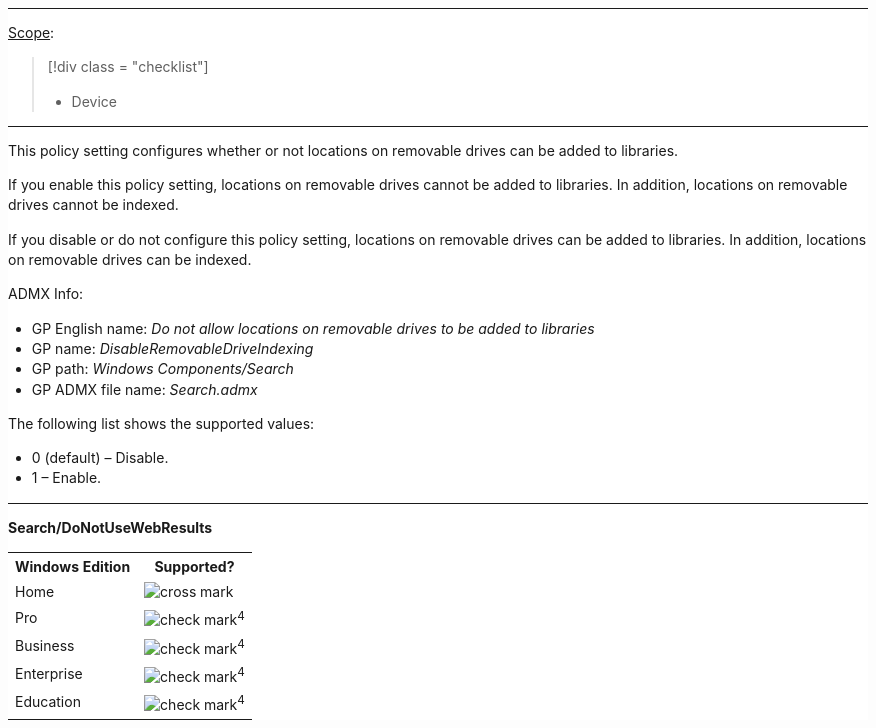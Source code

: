 
<hr/>


[Scope](./policy-configuration-service-provider.md#policy-scope):

> [!div class = "checklist"]
> * Device

<hr/>



This policy setting configures whether or not locations on removable drives can be added to libraries.

If you enable this policy setting, locations on removable drives cannot be added to libraries. In addition, locations on removable drives cannot be indexed.

If you disable or do not configure this policy setting, locations on removable drives can be added to libraries. In addition, locations on removable drives can be indexed.



ADMX Info:  
-   GP English name: *Do not allow locations on removable drives to be added to libraries*
-   GP name: *DisableRemovableDriveIndexing*
-   GP path: *Windows Components/Search*
-   GP ADMX file name: *Search.admx*



The following list shows the supported values:

-   0 (default) – Disable.
-   1 – Enable.




<hr/>


<a href="" id="search-donotusewebresults"></a>**Search/DoNotUseWebResults**  


<table>
<tr>
    <th>Windows Edition</th>
    <th>Supported?</th>
</tr>
<tr>
    <td>Home</td>
    <td><img src="images/crossmark.png" alt="cross mark" /></td>
</tr>
<tr>
    <td>Pro</td>
    <td><img src="images/checkmark.png" alt="check mark" /><sup>4</sup></td>
</tr>
<tr>
    <td>Business</td>
    <td><img src="images/checkmark.png" alt="check mark" /><sup>4</sup></td>
</tr>
<tr>
    <td>Enterprise</td>
    <td><img src="images/checkmark.png" alt="check mark" /><sup>4</sup></td>
</tr>
<tr>
    <td>Education</td>
    <td><img src="images/checkmark.png" alt="check mark" /><sup>4</sup></td>
</tr>
</table>